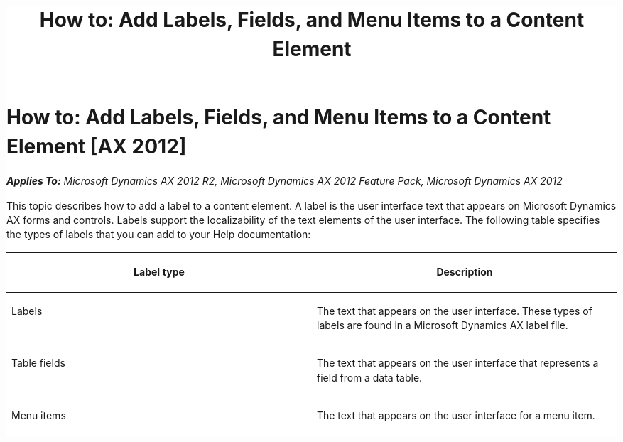 ﻿---
title: 'How to: Add Labels, Fields, and Menu Items to a Content Element'
TOCTitle: 'How to: Add Labels, Fields, and Menu Items to a Content Element'
ms:assetid: 4aab78f1-31c8-4386-9f2a-f16883774ac0
ms:mtpsurl: https://msdn.microsoft.com/en-us/library/Gg882347(v=AX.60)
ms:contentKeyID: 35257175
ms.date: 11/07/2012
mtps_version: v=AX.60
dev_langs:
- html
---

# How to: Add Labels, Fields, and Menu Items to a Content Element [AX 2012]


_**Applies To:** Microsoft Dynamics AX 2012 R2, Microsoft Dynamics AX 2012 Feature Pack, Microsoft Dynamics AX 2012_

This topic describes how to add a label to a content element. A label is the user interface text that appears on Microsoft Dynamics AX forms and controls. Labels support the localizability of the text elements of the user interface. The following table specifies the types of labels that you can add to your Help documentation:

<table>
<colgroup>
<col style="width: 50%" />
<col style="width: 50%" />
</colgroup>
<thead>
<tr class="header">
<th><p>Label type</p></th>
<th><p>Description</p></th>
</tr>
</thead>
<tbody>
<tr class="odd">
<td><p>Labels</p></td>
<td><p>The text that appears on the user interface. These types of labels are found in a Microsoft Dynamics AX label file.</p></td>
</tr>
<tr class="even">
<td><p>Table fields</p></td>
<td><p>The text that appears on the user interface that represents a field from a data table.</p></td>
</tr>
<tr class="odd">
<td><p>Menu items</p></td>
<td><p>The text that appears on the user interface for a menu item.</p></td>
</tr>
</tbody>
</table>
